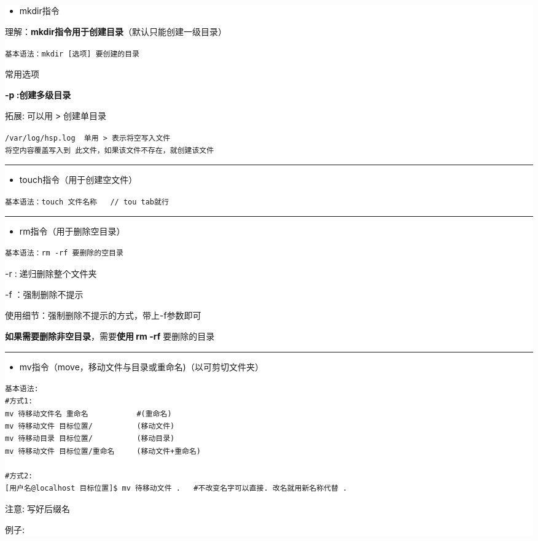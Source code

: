- mkdir指令

理解：**mkdir指令用于创建目录**（默认只能创建一级目录）

```
基本语法：mkdir [选项] 要创建的目录  
```

常用选项

**-p :创建多级目录**

拓展: 可以用 > 创建单目录

```
/var/log/hsp.log  单用 > 表示将空写入文件
将空内容覆盖写入到 此文件，如果该文件不存在，就创建该文件
```

----------

+ touch指令（用于创建空文件）

```
基本语法：touch 文件名称   // tou tab就行
```

------

- rm指令（用于删除空目录）

```shell
基本语法：rm -rf 要删除的空目录
```

-r : 递归删除整个文件夹

-f ：强制删除不提示

使用细节：强制删除不提示的方式，带上-f参数即可

**如果需要删除非空目录**，需要**使用  rm -rf** 要删除的目录

--------

- mv指令（move，移动文件与目录或重命名)（以可剪切文件夹）

```shell
基本语法:
#方式1:
mv 待移动文件名 重命名           #(重命名)
mv 待移动文件 目标位置/          (移动文件)
mv 待移动目录 目标位置/          (移动目录)
mv 待移动文件 目标位置/重命名     (移动文件+重命名) 

#方式2:
[用户名@localhost 目标位置]$ mv 待移动文件 .   #不改变名字可以直接. 改名就用新名称代替 .
```

注意: 写好后缀名

例子:
